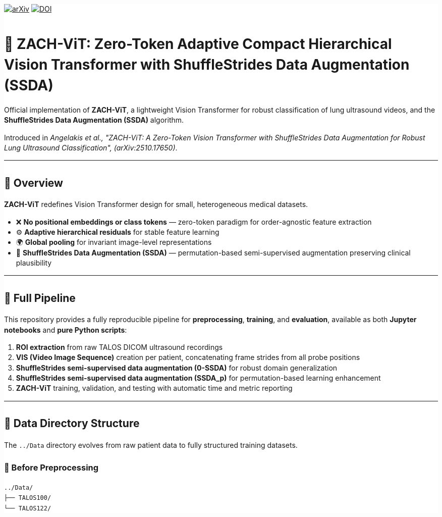 [![arXiv](https://img.shields.io/badge/arXiv-2510.17650-b31b1b.svg)](https://arxiv.org/abs/2510.17650)
[![DOI](https://img.shields.io/badge/DOI-10.48550%2FarXiv.2510.17650-blue)](https://doi.org/10.48550/arXiv.2510.17650)

# 🧩 ZACH-ViT: Zero-Token Adaptive Compact Hierarchical Vision Transformer with ShuffleStrides Data Augmentation (SSDA)

Official implementation of **ZACH-ViT**, a lightweight Vision Transformer for robust classification of lung ultrasound videos, and the **ShuffleStrides Data Augmentation (SSDA)** algorithm.  

Introduced in *Angelakis et al., "ZACH-ViT: A Zero-Token Vision Transformer with ShuffleStrides Data Augmentation for Robust Lung Ultrasound Classification", (arXiv:2510.17650)*.

---

## 📘 Overview

**ZACH-ViT** redefines Vision Transformer design for small, heterogeneous medical datasets.

- ❌ **No positional embeddings or class tokens** — zero-token paradigm for order-agnostic feature extraction  
- ⚙️ **Adaptive hierarchical residuals** for stable feature learning  
- 🌍 **Global pooling** for invariant image-level representations  
- 🔄 **ShuffleStrides Data Augmentation (SSDA)** — permutation-based semi-supervised augmentation preserving clinical plausibility  

---

## 🧠 Full Pipeline

This repository provides a fully reproducible pipeline for **preprocessing**, **training**, and **evaluation**, available as both **Jupyter notebooks** and **pure Python scripts**:

1. **ROI extraction** from raw TALOS DICOM ultrasound recordings  
2. **VIS (Video Image Sequence)** creation per patient, concatenating frame strides from all probe positions  
3. **ShuffleStrides semi-supervised data augmentation (0-SSDA)** for robust domain generalization  
4. **ShuffleStrides semi-supervised data augmentation (SSDA_p)** for permutation-based learning enhancement  
5. **ZACH-ViT** training, validation, and testing with automatic time and metric reporting    

---

## 📂 Data Directory Structure

The `../Data` directory evolves from raw patient data to fully structured training datasets.

### 🧩 Before Preprocessing
```bash
../Data/
├── TALOS100/
└── TALOS122/
```
